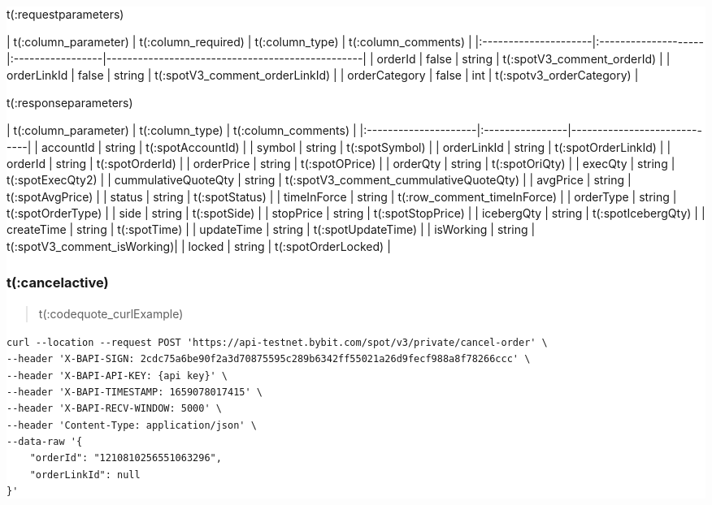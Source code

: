 <p class="fake_header">t(:requestparameters)</p>
| t(:column_parameter) | t(:column_required) | t(:column_type)  | t(:column_comments)                             |
|:---------------------|:--------------------|:-----------------|-------------------------------------------------|
| orderId              | false               | string           | t(:spotV3_comment_orderId) |
| orderLinkId          | false               | string           | t(:spotV3_comment_orderLinkId) |
| orderCategory        | false               | int             | t(:spotv3_orderCategory)    |

<p class="fake_header">t(:responseparameters)</p>
| t(:column_parameter) | t(:column_type) | t(:column_comments)         |
|:---------------------|:----------------|-----------------------------|
| accountId            | string          | t(:spotAccountId)           |
| symbol               | string          | t(:spotSymbol)              |
| orderLinkId          | string          | t(:spotOrderLinkId)         |
| orderId              | string          | t(:spotOrderId)             |
| orderPrice           | string          | t(:spotOPrice)              |
| orderQty             | string          | t(:spotOriQty)              |
| execQty              | string          | t(:spotExecQty2)            |
| cummulativeQuoteQty  | string          | t(:spotV3_comment_cummulativeQuoteQty) |
| avgPrice             | string          | t(:spotAvgPrice)            |
| status               | string          | t(:spotStatus)              |
| timeInForce          | string          | t(:row_comment_timeInForce) |
| orderType            | string          | t(:spotOrderType)           |
| side                 | string          | t(:spotSide)                |
| stopPrice            | string          | t(:spotStopPrice)           |
| icebergQty           | string          | t(:spotIcebergQty)          |
| createTime           | string          | t(:spotTime)                |
| updateTime           | string          | t(:spotUpdateTime)          |
| isWorking            | string          | t(:spotV3_comment_isWorking)|
| locked               | string          | t(:spotOrderLocked)         |


### t(:cancelactive)
> t(:codequote_curlExample)

```console
curl --location --request POST 'https://api-testnet.bybit.com/spot/v3/private/cancel-order' \
--header 'X-BAPI-SIGN: 2cdc75a6be90f2a3d70875595c289b6342ff55021a26d9fecf988a8f78266ccc' \
--header 'X-BAPI-API-KEY: {api key}' \
--header 'X-BAPI-TIMESTAMP: 1659078017415' \
--header 'X-BAPI-RECV-WINDOW: 5000' \
--header 'Content-Type: application/json' \
--data-raw '{
    "orderId": "1210810256551063296",
    "orderLinkId": null
}'
```

